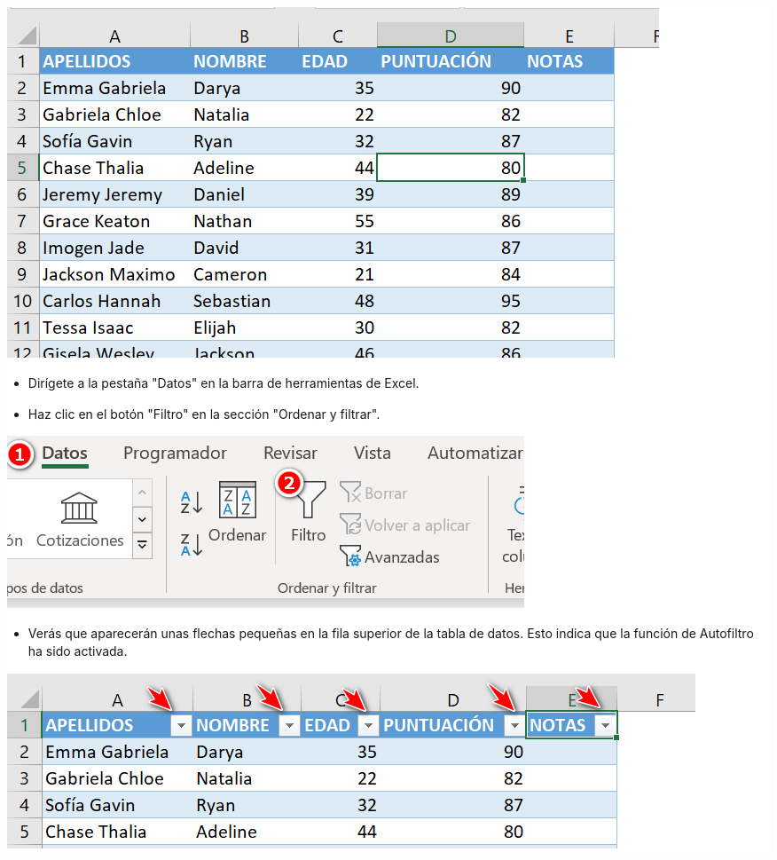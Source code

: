 ![](images/RYIMG-20230402150010.png)

- Dirígete a la pestaña "Datos" en la barra de herramientas de Excel.

- Haz clic en el botón "Filtro" en la sección "Ordenar y filtrar".

![Autofiltro en Excel](images/RYIMG-20230402145724.png)

- Verás que aparecerán unas flechas pequeñas en la fila superior de la tabla de datos. Esto indica que la función de Autofiltro ha sido activada.

![](images/RYIMG-20230402145733.png)
